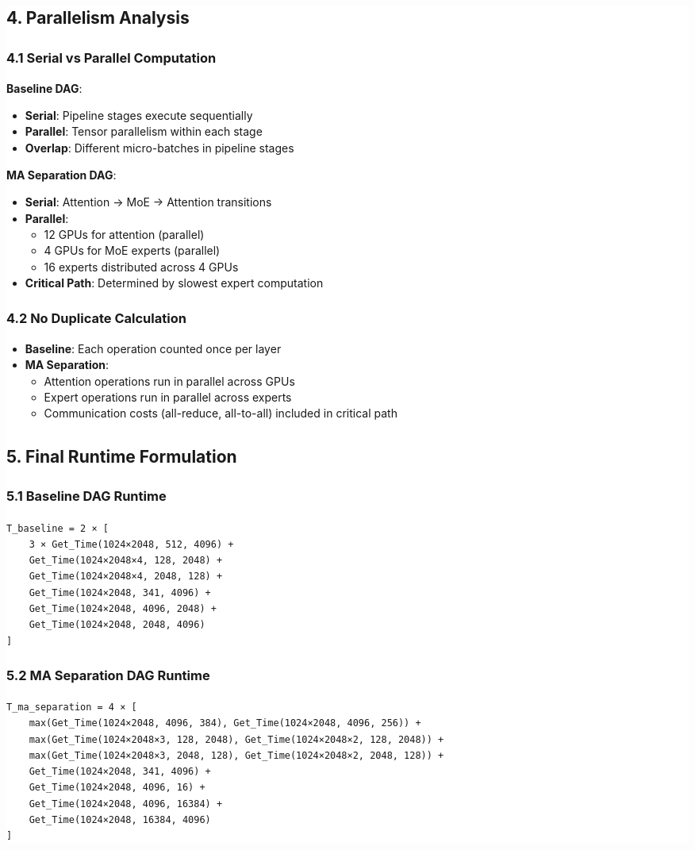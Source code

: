 ## 4. Parallelism Analysis

### 4.1 Serial vs Parallel Computation

**Baseline DAG**:
- **Serial**: Pipeline stages execute sequentially
- **Parallel**: Tensor parallelism within each stage
- **Overlap**: Different micro-batches in pipeline stages

**MA Separation DAG**:
- **Serial**: Attention → MoE → Attention transitions
- **Parallel**: 
  - 12 GPUs for attention (parallel)
  - 4 GPUs for MoE experts (parallel)
  - 16 experts distributed across 4 GPUs
- **Critical Path**: Determined by slowest expert computation

### 4.2 No Duplicate Calculation

- **Baseline**: Each operation counted once per layer
- **MA Separation**: 
  - Attention operations run in parallel across GPUs
  - Expert operations run in parallel across experts
  - Communication costs (all-reduce, all-to-all) included in critical path

## 5. Final Runtime Formulation

### 5.1 Baseline DAG Runtime

```
T_baseline = 2 × [
    3 × Get_Time(1024×2048, 512, 4096) +
    Get_Time(1024×2048×4, 128, 2048) +
    Get_Time(1024×2048×4, 2048, 128) +
    Get_Time(1024×2048, 341, 4096) +
    Get_Time(1024×2048, 4096, 2048) +
    Get_Time(1024×2048, 2048, 4096)
]
```

### 5.2 MA Separation DAG Runtime

```
T_ma_separation = 4 × [
    max(Get_Time(1024×2048, 4096, 384), Get_Time(1024×2048, 4096, 256)) +
    max(Get_Time(1024×2048×3, 128, 2048), Get_Time(1024×2048×2, 128, 2048)) +
    max(Get_Time(1024×2048×3, 2048, 128), Get_Time(1024×2048×2, 2048, 128)) +
    Get_Time(1024×2048, 341, 4096) +
    Get_Time(1024×2048, 4096, 16) +
    Get_Time(1024×2048, 4096, 16384) +
    Get_Time(1024×2048, 16384, 4096)
]
```
